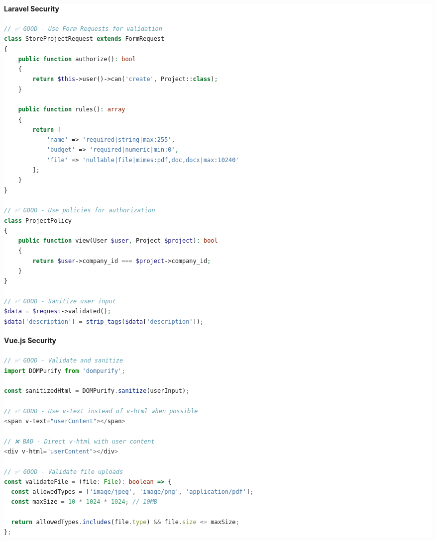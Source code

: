 #### Laravel Security
```php
// ✅ GOOD - Use Form Requests for validation
class StoreProjectRequest extends FormRequest
{
    public function authorize(): bool
    {
        return $this->user()->can('create', Project::class);
    }
    
    public function rules(): array
    {
        return [
            'name' => 'required|string|max:255',
            'budget' => 'required|numeric|min:0',
            'file' => 'nullable|file|mimes:pdf,doc,docx|max:10240'
        ];
    }
}

// ✅ GOOD - Use policies for authorization
class ProjectPolicy
{
    public function view(User $user, Project $project): bool
    {
        return $user->company_id === $project->company_id;
    }
}

// ✅ GOOD - Sanitize user input
$data = $request->validated();
$data['description'] = strip_tags($data['description']);
```

#### Vue.js Security
```typescript
// ✅ GOOD - Validate and sanitize
import DOMPurify from 'dompurify';

const sanitizedHtml = DOMPurify.sanitize(userInput);

// ✅ GOOD - Use v-text instead of v-html when possible
<span v-text="userContent"></span>

// ❌ BAD - Direct v-html with user content
<div v-html="userContent"></div>

// ✅ GOOD - Validate file uploads
const validateFile = (file: File): boolean => {
  const allowedTypes = ['image/jpeg', 'image/png', 'application/pdf'];
  const maxSize = 10 * 1024 * 1024; // 10MB
  
  return allowedTypes.includes(file.type) && file.size <= maxSize;
};
```

